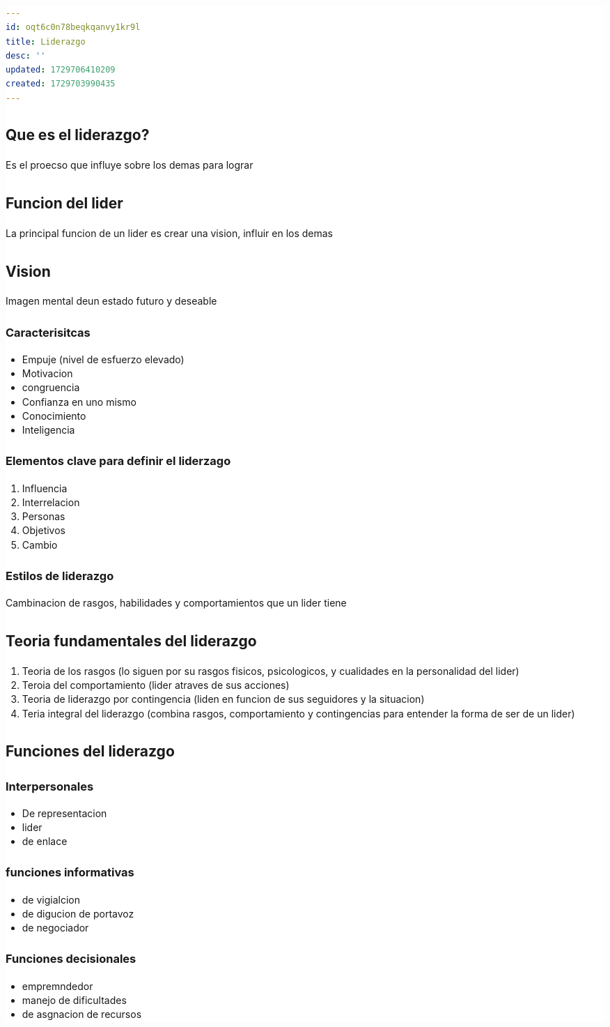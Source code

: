```yaml
---
id: oqt6c0n78beqkqanvy1kr9l
title: Liderazgo
desc: ''
updated: 1729706410209
created: 1729703990435
---
```

## Que es el liderazgo?
Es el proecso que influye sobre los demas para lograr 

## Funcion del lider
La principal funcion de un lider es crear una vision, influir en los demas

## Vision
Imagen mental  deun estado futuro y deseable

### Caracterisitcas
- Empuje (nivel de esfuerzo elevado)
- Motivacion
- congruencia
- Confianza en uno mismo
- Conocimiento
- Inteligencia

### Elementos clave para definir el liderzago
1. Influencia
2. Interrelacion
3. Personas
4. Objetivos
5. Cambio

### Estilos de liderazgo
Cambinacion de rasgos, habilidades y comportamientos que un lider tiene

## Teoria fundamentales del liderazgo
1. Teoria de los rasgos (lo siguen por su rasgos fisicos, psicologicos, y cualidades  en la personalidad del lider)
2. Teroia del comportamiento (lider atraves de sus acciones)
3. Teoria de liderazgo por contingencia (liden en funcion de sus seguidores y la situacion)
4. Teria integral del liderazgo (combina rasgos, comportamiento y contingencias para entender la forma de ser de un lider)

## Funciones del liderazgo
### Interpersonales
- De representacion 
- lider
- de enlace
### funciones informativas
- de vigialcion
- de digucion de portavoz
- de negociador
### Funciones decisionales
- empremndedor 
- manejo de dificultades
- de asgnacion de recursos